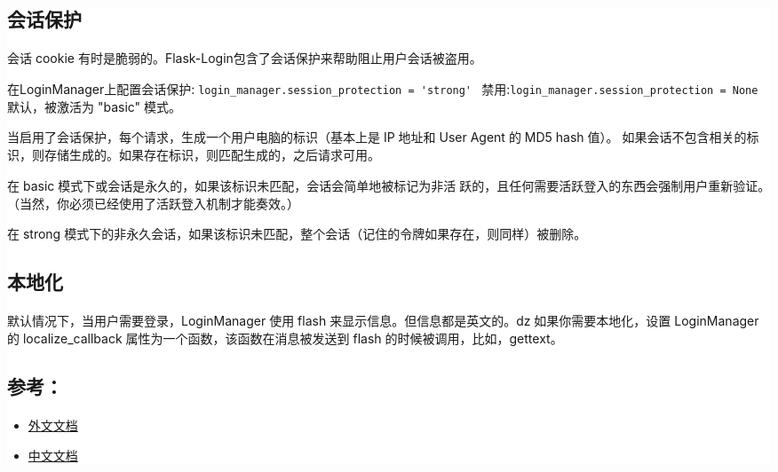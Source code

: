 ## 会话保护

会话 cookie 有时是脆弱的。Flask-Login包含了会话保护来帮助阻止用户会话被盗用。

在LoginManager上配置会话保护: `login_manager.session_protection = 'strong' `
禁用:`login_manager.session_protection = None `
默认，被激活为 "basic" 模式。

当启用了会话保护，每个请求，生成一个用户电脑的标识（基本上是 IP 地址和 User Agent 的 MD5 hash 值）。
如果会话不包含相关的标识，则存储生成的。如果存在标识，则匹配生成的，之后请求可用。

在 basic 模式下或会话是永久的，如果该标识未匹配，会话会简单地被标记为非活 跃的，且任何需要活跃登入的东西会强制用户重新验证。
（当然，你必须已经使用了活跃登入机制才能奏效。）

在 strong 模式下的非永久会话，如果该标识未匹配，整个会话（记住的令牌如果存在，则同样）被删除。

## 本地化

默认情况下，当用户需要登录，LoginManager 使用 flash 来显示信息。但信息都是英文的。dz
如果你需要本地化，设置 LoginManager 的 localize_callback 属性为一个函数，该函数在消息被发送到 flash 的时候被调用，比如，gettext。

 
## 参考：

* [外文文档](https://flask-login.readthedocs.io/en/latest/)

* [中文文档](http://www.pythondoc.com/flask-login/)
